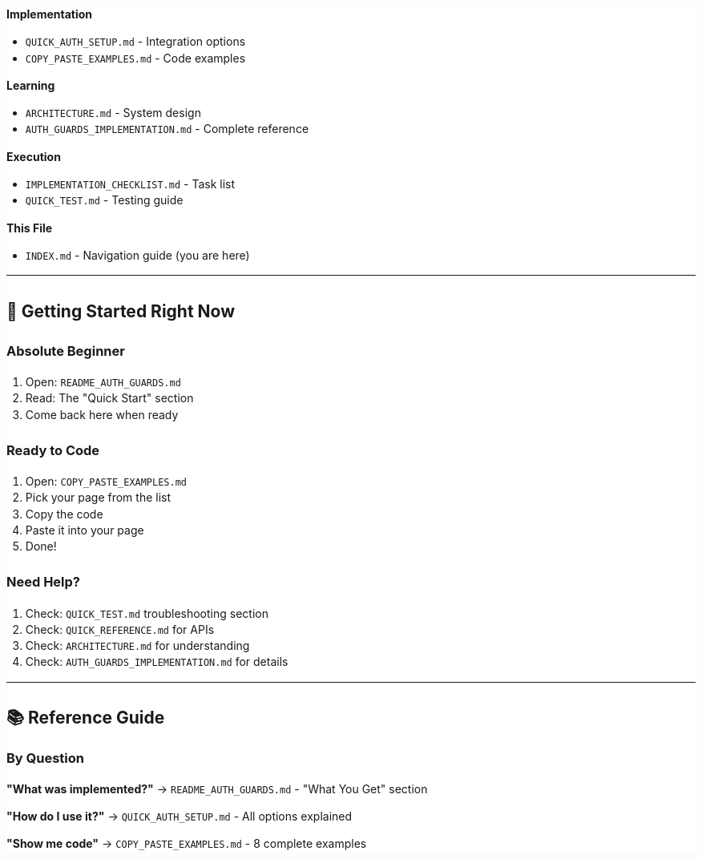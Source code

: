 **Implementation**
- `QUICK_AUTH_SETUP.md` - Integration options
- `COPY_PASTE_EXAMPLES.md` - Code examples

**Learning**
- `ARCHITECTURE.md` - System design
- `AUTH_GUARDS_IMPLEMENTATION.md` - Complete reference

**Execution**
- `IMPLEMENTATION_CHECKLIST.md` - Task list
- `QUICK_TEST.md` - Testing guide

**This File**
- `INDEX.md` - Navigation guide (you are here)

---

## 🚀 Getting Started Right Now

### Absolute Beginner
1. Open: `README_AUTH_GUARDS.md`
2. Read: The "Quick Start" section
3. Come back here when ready

### Ready to Code
1. Open: `COPY_PASTE_EXAMPLES.md`
2. Pick your page from the list
3. Copy the code
4. Paste it into your page
5. Done!

### Need Help?
1. Check: `QUICK_TEST.md` troubleshooting section
2. Check: `QUICK_REFERENCE.md` for APIs
3. Check: `ARCHITECTURE.md` for understanding
4. Check: `AUTH_GUARDS_IMPLEMENTATION.md` for details

---

## 📚 Reference Guide

### By Question

**"What was implemented?"**
→ `README_AUTH_GUARDS.md` - "What You Get" section

**"How do I use it?"**
→ `QUICK_AUTH_SETUP.md` - All options explained

**"Show me code"**
→ `COPY_PASTE_EXAMPLES.md` - 8 complete examples
